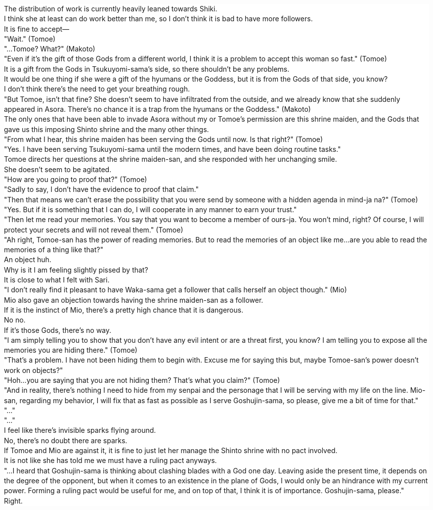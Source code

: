 The distribution of work is currently heavily leaned towards Shiki.<br/>
I think she at least can do work better than me, so I don’t think it is bad to have more followers.<br/>
It is fine to accept—<br/>
"Wait." (Tomoe)<br/>
"…Tomoe? What?" (Makoto)<br/>
"Even if it’s the gift of those Gods from a different world, I think it is a problem to accept this woman so fast." (Tomoe)<br/>
It is a gift from the Gods in Tsukuyomi-sama’s side, so there shouldn’t be any problems.<br/>
It would be one thing if she were a gift of the hyumans or the Goddess, but it is from the Gods of that side, you know?<br/>
I don’t think there’s the need to get your breathing rough.<br/>
"But Tomoe, isn’t that fine? She doesn’t seem to have infiltrated from the outside, and we already know that she suddenly appeared in Asora. There’s no chance it is a trap from the hyumans or the Goddess." (Makoto)<br/>
The only ones that have been able to invade Asora without my or Tomoe’s permission are this shrine maiden, and the Gods that gave us this imposing Shinto shrine and the many other things.<br/>
"From what I hear, this shrine maiden has been serving the Gods until now. Is that right?" (Tomoe)<br/>
"Yes. I have been serving Tsukuyomi-sama until the modern times, and have been doing routine tasks." <br/>
Tomoe directs her questions at the shrine maiden-san, and she responded with her unchanging smile.<br/>
She doesn’t seem to be agitated.<br/>
"How are you going to proof that?" (Tomoe)<br/>
"Sadly to say, I don’t have the evidence to proof that claim." <br/>
"Then that means we can’t erase the possibility that you were send by someone with a hidden agenda in mind-ja na?" (Tomoe)<br/>
"Yes. But if it is something that I can do, I will cooperate in any manner to earn your trust." <br/>
"Then let me read your memories. You say that you want to become a member of ours-ja. You won’t mind, right? Of course, I will protect your secrets and will not reveal them." (Tomoe)<br/>
"Ah right, Tomoe-san has the power of reading memories. But to read the memories of an object like me…are you able to read the memories of a thing like that?" <br/>
An object huh.<br/>
Why is it I am feeling slightly pissed by that?<br/>
It is close to what I felt with Sari.<br/>
"I don’t really find it pleasant to have Waka-sama get a follower that calls herself an object though." (Mio)<br/>
Mio also gave an objection towards having the shrine maiden-san as a follower.<br/>
If it is the instinct of Mio, there’s a pretty high chance that it is dangerous.<br/>
No no.<br/>
If it’s those Gods, there’s no way.<br/>
"I am simply telling you to show that you don’t have any evil intent or are a threat first, you know? I am telling you to expose all the memories you are hiding there." (Tomoe)<br/>
"That’s a problem. I have not been hiding them to begin with. Excuse me for saying this but, maybe Tomoe-san’s power doesn’t work on objects?" <br/>
"Hoh…you are saying that you are not hiding them? That’s what you claim?" (Tomoe)<br/>
"And in reality, there’s nothing I need to hide from my senpai and the personage that I will be serving with my life on the line. Mio-san, regarding my behavior, I will fix that as fast as possible as I serve Goshujin-sama, so please, give me a bit of time for that." <br/>
"…"<br/>
"…"<br/>
I feel like there’s invisible sparks flying around.<br/>
No, there’s no doubt there are sparks.<br/>
If Tomoe and Mio are against it, it is fine to just let her manage the Shinto shrine with no pact involved.<br/>
It is not like she has told me we must have a ruling pact anyways.<br/>
"…I heard that Goshujin-sama is thinking about clashing blades with a God one day. Leaving aside the present time, it depends on the degree of the opponent, but when it comes to an existence in the plane of Gods, I would only be an hindrance with my current power. Forming a ruling pact would be useful for me, and on top of that, I think it is of importance. Goshujin-sama, please." <br/>
Right.<br/>